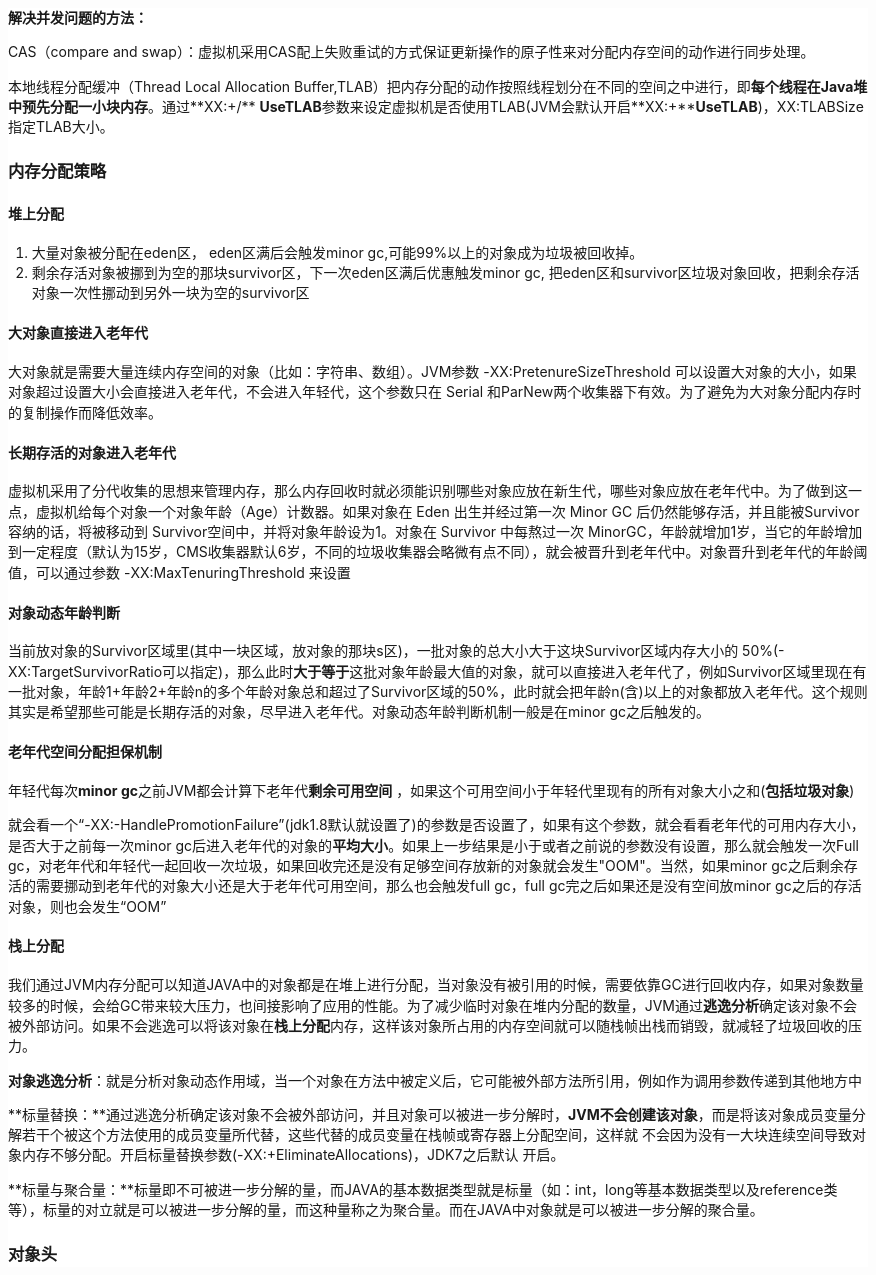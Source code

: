 **解决并发问题的方法：** 

CAS（compare and swap）：虚拟机采用CAS配上失败重试的方式保证更新操作的原子性来对分配内存空间的动作进行同步处理。 

本地线程分配缓冲（Thread Local Allocation Buffer,TLAB）把内存分配的动作按照线程划分在不同的空间之中进行，即**每个线程在Java堆中预先分配一小块内存**。通过**­XX:+/­** **UseTLAB**参数来设定虚拟机是否使用TLAB(JVM会默认开启**­XX:+****UseTLAB**)，­XX:TLABSize 指定TLAB大小。

### 内存分配策略

#### 堆上分配

1. 大量对象被分配在eden区， eden区满后会触发minor gc,可能99%以上的对象成为垃圾被回收掉。
2. 剩余存活对象被挪到为空的那块survivor区，下一次eden区满后优惠触发minor gc, 把eden区和survivor区垃圾对象回收，把剩余存活对象一次性挪动到另外一块为空的survivor区

#### 大对象直接进入老年代

大对象就是需要大量连续内存空间的对象（比如：字符串、数组）。JVM参数 -XX:PretenureSizeThreshold 可以设置大对象的大小，如果对象超过设置大小会直接进入老年代，不会进入年轻代，这个参数只在 Serial 和ParNew两个收集器下有效。为了避免为大对象分配内存时的复制操作而降低效率。

#### 长期存活的对象进入老年代

虚拟机采用了分代收集的思想来管理内存，那么内存回收时就必须能识别哪些对象应放在新生代，哪些对象应放在老年代中。为了做到这一点，虚拟机给每个对象一个对象年龄（Age）计数器。如果对象在 Eden 出生并经过第一次 Minor GC 后仍然能够存活，并且能被Survivor 容纳的话，将被移动到 Survivor空间中，并将对象年龄设为1。对象在 Survivor 中每熬过一次 MinorGC，年龄就增加1岁，当它的年龄增加到一定程度（默认为15岁，CMS收集器默认6岁，不同的垃圾收集器会略微有点不同），就会被晋升到老年代中。对象晋升到老年代的年龄阈值，可以通过参数 -XX:MaxTenuringThreshold 来设置

#### 对象动态年龄判断

当前放对象的Survivor区域里(其中一块区域，放对象的那块s区)，一批对象的总大小大于这块Survivor区域内存大小的 50%(-XX:TargetSurvivorRatio可以指定)，那么此时**大于等于**这批对象年龄最大值的对象，就可以直接进入老年代了，例如Survivor区域里现在有一批对象，年龄1+年龄2+年龄n的多个年龄对象总和超过了Survivor区域的50%，此时就会把年龄n(含)以上的对象都放入老年代。这个规则其实是希望那些可能是长期存活的对象，尽早进入老年代。对象动态年龄判断机制一般是在minor gc之后触发的。

#### 老年代空间分配担保机制

年轻代每次**minor gc**之前JVM都会计算下老年代**剩余可用空间** ，如果这个可用空间小于年轻代里现有的所有对象大小之和(**包括垃圾对象**) 

就会看一个“-XX:-HandlePromotionFailure”(jdk1.8默认就设置了)的参数是否设置了，如果有这个参数，就会看看老年代的可用内存大小，是否大于之前每一次minor gc后进入老年代的对象的**平均大小**。如果上一步结果是小于或者之前说的参数没有设置，那么就会触发一次Full gc，对老年代和年轻代一起回收一次垃圾，如果回收完还是没有足够空间存放新的对象就会发生"OOM"。当然，如果minor gc之后剩余存活的需要挪动到老年代的对象大小还是大于老年代可用空间，那么也会触发full gc，full gc完之后如果还是没有空间放minor gc之后的存活对象，则也会发生“OOM”

#### 栈上分配

我们通过JVM内存分配可以知道JAVA中的对象都是在堆上进行分配，当对象没有被引用的时候，需要依靠GC进行回收内存，如果对象数量较多的时候，会给GC带来较大压力，也间接影响了应用的性能。为了减少临时对象在堆内分配的数量，JVM通过**逃逸分析**确定该对象不会被外部访问。如果不会逃逸可以将该对象在**栈上分配**内存，这样该对象所占用的内存空间就可以随栈帧出栈而销毁，就减轻了垃圾回收的压力。 

**对象逃逸分析**：就是分析对象动态作用域，当一个对象在方法中被定义后，它可能被外部方法所引用，例如作为调用参数传递到其他地方中

**标量替换：**通过逃逸分析确定该对象不会被外部访问，并且对象可以被进一步分解时，**JVM不会创建该对象**，而是将该对象成员变量分解若干个被这个方法使用的成员变量所代替，这些代替的成员变量在栈帧或寄存器上分配空间，这样就 不会因为没有一大块连续空间导致对象内存不够分配。开启标量替换参数(-XX:+EliminateAllocations)，JDK7之后默认 开启。 

**标量与聚合量：**标量即不可被进一步分解的量，而JAVA的基本数据类型就是标量（如：int，long等基本数据类型以及reference类等），标量的对立就是可以被进一步分解的量，而这种量称之为聚合量。而在JAVA中对象就是可以被进一步分解的聚合量。

### 对象头
